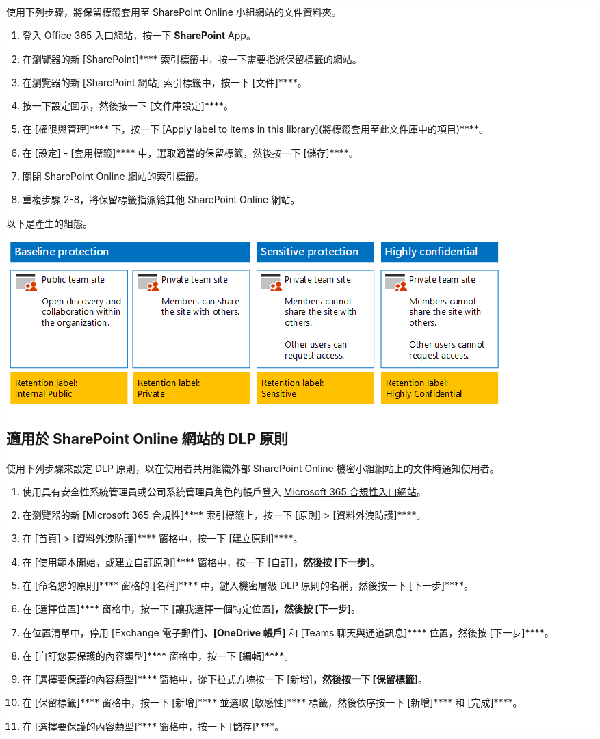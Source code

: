 使用下列步驟，將保留標籤套用至 SharePoint Online 小組網站的文件資料夾。
  
1. 登入 [Office 365 入口網站](https://www.office.com)，按一下 **SharePoint** App。
    
2. 在瀏覽器的新 [SharePoint]**** 索引標籤中，按一下需要指派保留標籤的網站。
    
3. 在瀏覽器的新 [SharePoint 網站] 索引標籤中，按一下 [文件]****。
    
4. 按一下設定圖示，然後按一下 [文件庫設定]****。
    
5. 在 [權限與管理]**** 下，按一下 [Apply label to items in this library]\(將標籤套用至此文件庫中的項目)****。
    
6. 在 [設定] - [套用標籤]**** 中，選取適當的保留標籤，然後按一下 [儲存]****。
    
7. 關閉 SharePoint Online 網站的索引標籤。
    
8. 重複步驟 2-8，將保留標籤指派給其他 SharePoint Online 網站。
    
以下是產生的組態。
  
![用於四種類型 SharePoint Online 小組網站的保留標籤。](media/e0a4fdd2-1c30-4d93-8af4-a6f0c6c29966.png)
  
## <a name="dlp-policies-for-your-sharepoint-online-sites"></a>適用於 SharePoint Online 網站的 DLP 原則

使用下列步驟來設定 DLP 原則，以在使用者共用組織外部 SharePoint Online 機密小組網站上的文件時通知使用者。

1. 使用具有安全性系統管理員或公司系統管理員角色的帳戶登入 [Microsoft 365 合規性入口網站](https://compliance.microsoft.com/)。
    
2. 在瀏覽器的新 [Microsoft 365 合規性]**** 索引標籤上，按一下 [原則] > [資料外洩防護]****。
    
3. 在 [首頁] > [資料外洩防護]**** 窗格中，按一下 [建立原則]****。
    
4. 在 [使用範本開始，或建立自訂原則]**** 窗格中，按一下 [自訂]****，然後按 [下一步]****。
    
5. 在 [命名您的原則]**** 窗格的 [名稱]**** 中，鍵入機密層級 DLP 原則的名稱，然後按一下 [下一步]****。
    
6. 在 [選擇位置]**** 窗格中，按一下 [讓我選擇一個特定位置]****，然後按 [下一步]****。
    
7. 在位置清單中，停用 [Exchange 電子郵件]****、[OneDrive 帳戶]**** 和 [Teams 聊天與通道訊息]**** 位置，然後按 [下一步]****。
    
8. 在 [自訂您要保護的內容類型]**** 窗格中，按一下 [編輯]****。
    
9. 在 [選擇要保護的內容類型]**** 窗格中，從下拉式方塊按一下 [新增]****，然後按一下 [保留標籤]****。
    
10. 在 [保留標籤]**** 窗格中，按一下 [新增]**** 並選取 [敏感性]**** 標籤，然後依序按一下 [新增]**** 和 [完成]****。
    
11. 在 [選擇要保護的內容類型]**** 窗格中，按一下 [儲存]****。
    